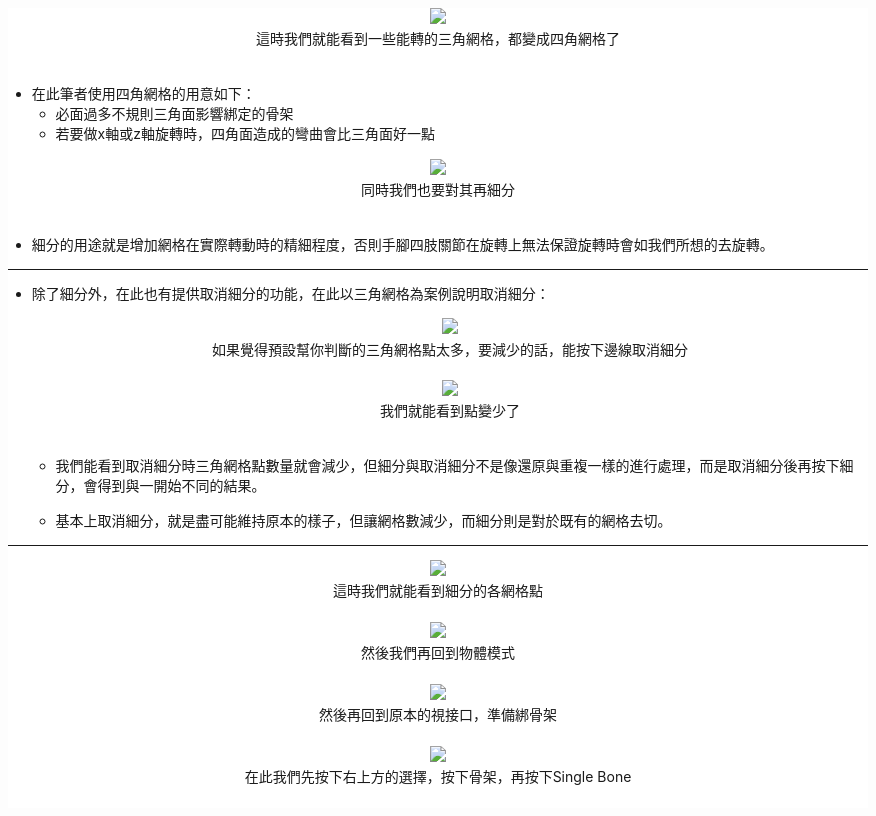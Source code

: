 <center>
    <img src="./source/ch4/0100.png">
    <div>這時我們就能看到一些能轉的三角網格，都變成四角網格了</div><br>
</center>

* 在此筆者使用四角網格的用意如下：
    * 必面過多不規則三角面影響綁定的骨架
    * 若要做x軸或z軸旋轉時，四角面造成的彎曲會比三角面好一點

<center>
    <img src="./source/ch4/0110.png">
    <div>同時我們也要對其再細分</div><br>
</center>

* 細分的用途就是增加網格在實際轉動時的精細程度，否則手腳四肢關節在旋轉上無法保證旋轉時會如我們所想的去旋轉。

---

* 除了細分外，在此也有提供取消細分的功能，在此以三角網格為案例說明取消細分：

    <center>
        <img src="./source/other/A002_0010.png">
        <div>如果覺得預設幫你判斷的三角網格點太多，要減少的話，能按下邊線取消細分</div><br>
    </center>

    <center>
        <img src="./source/other/A002_0020.png">
        <div>我們就能看到點變少了</div><br>
    </center>

    * 我們能看到取消細分時三角網格點數量就會減少，但細分與取消細分不是像還原與重複一樣的進行處理，而是取消細分後再按下細分，會得到與一開始不同的結果。

    * 基本上取消細分，就是盡可能維持原本的樣子，但讓網格數減少，而細分則是對於既有的網格去切。
---

<center>
    <img src="./source/ch4/0120.png">
    <div>這時我們就能看到細分的各網格點</div><br>
</center>

<center>
    <img src="./source/ch4/0130.png">
    <div>然後我們再回到物體模式</div><br>
</center>

<center>
    <img src="./source/ch4/0140.png">
    <div>然後再回到原本的視接口，準備綁骨架</div><br>
</center>

<center>
    <img src="./source/ch4/0150.png">
    <div>在此我們先按下右上方的選擇，按下骨架，再按下Single Bone</div><br>
</center>

